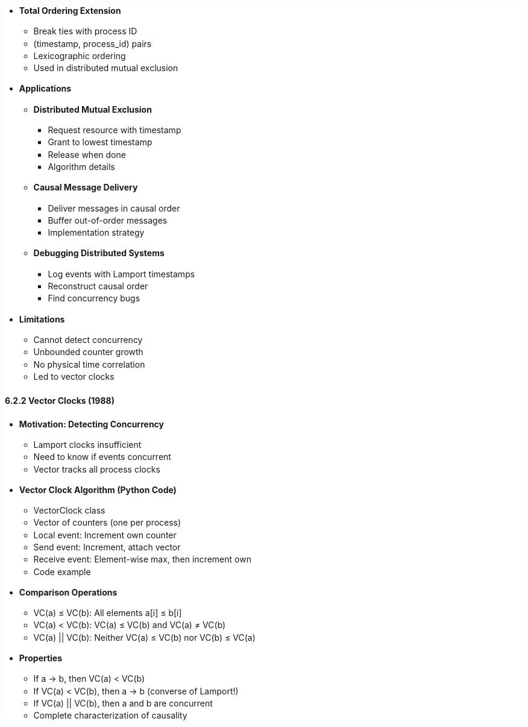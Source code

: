 - **Total Ordering Extension**
  - Break ties with process ID
  - (timestamp, process_id) pairs
  - Lexicographic ordering
  - Used in distributed mutual exclusion

- **Applications**
  - **Distributed Mutual Exclusion**
    - Request resource with timestamp
    - Grant to lowest timestamp
    - Release when done
    - Algorithm details

  - **Causal Message Delivery**
    - Deliver messages in causal order
    - Buffer out-of-order messages
    - Implementation strategy

  - **Debugging Distributed Systems**
    - Log events with Lamport timestamps
    - Reconstruct causal order
    - Find concurrency bugs

- **Limitations**
  - Cannot detect concurrency
  - Unbounded counter growth
  - No physical time correlation
  - Led to vector clocks

#### 6.2.2 Vector Clocks (1988)

- **Motivation: Detecting Concurrency**
  - Lamport clocks insufficient
  - Need to know if events concurrent
  - Vector tracks all process clocks

- **Vector Clock Algorithm (Python Code)**
  - VectorClock class
  - Vector of counters (one per process)
  - Local event: Increment own counter
  - Send event: Increment, attach vector
  - Receive event: Element-wise max, then increment own
  - Code example

- **Comparison Operations**
  - VC(a) ≤ VC(b): All elements a[i] ≤ b[i]
  - VC(a) < VC(b): VC(a) ≤ VC(b) and VC(a) ≠ VC(b)
  - VC(a) || VC(b): Neither VC(a) ≤ VC(b) nor VC(b) ≤ VC(a)

- **Properties**
  - If a → b, then VC(a) < VC(b)
  - If VC(a) < VC(b), then a → b (converse of Lamport!)
  - If VC(a) || VC(b), then a and b are concurrent
  - Complete characterization of causality
